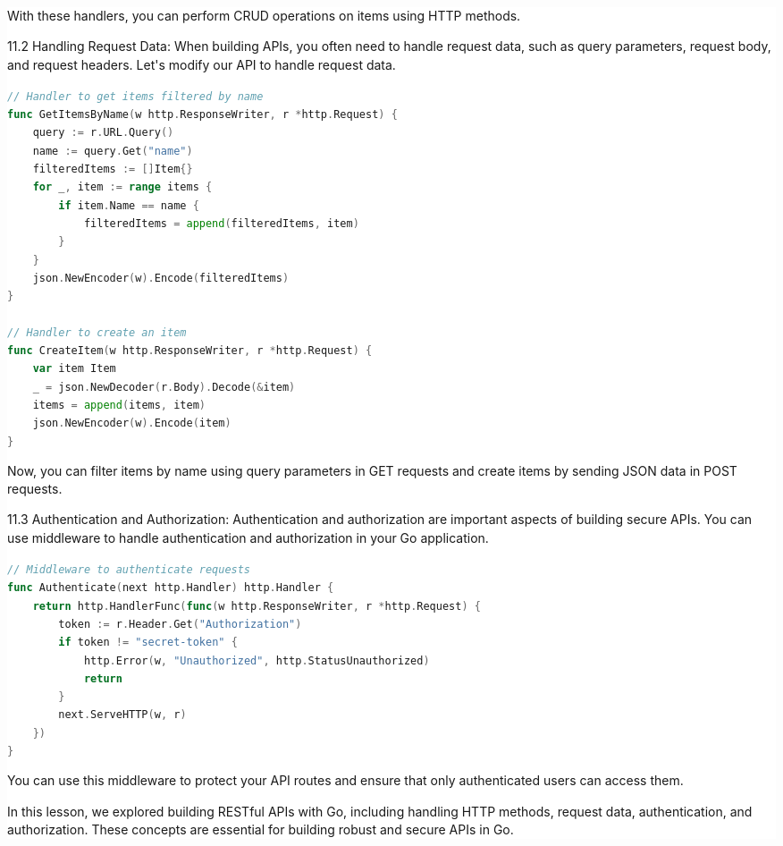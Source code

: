 With these handlers, you can perform CRUD operations on items using HTTP methods.

11.2 Handling Request Data:
When building APIs, you often need to handle request data, such as query parameters, request body, and request headers. Let's modify our API to handle request data.

```go
// Handler to get items filtered by name
func GetItemsByName(w http.ResponseWriter, r *http.Request) {
    query := r.URL.Query()
    name := query.Get("name")
    filteredItems := []Item{}
    for _, item := range items {
        if item.Name == name {
            filteredItems = append(filteredItems, item)
        }
    }
    json.NewEncoder(w).Encode(filteredItems)
}

// Handler to create an item
func CreateItem(w http.ResponseWriter, r *http.Request) {
    var item Item
    _ = json.NewDecoder(r.Body).Decode(&item)
    items = append(items, item)
    json.NewEncoder(w).Encode(item)
}
```

Now, you can filter items by name using query parameters in GET requests and create items by sending JSON data in POST requests.

11.3 Authentication and Authorization:
Authentication and authorization are important aspects of building secure APIs. You can use middleware to handle authentication and authorization in your Go application.

```go
// Middleware to authenticate requests
func Authenticate(next http.Handler) http.Handler {
    return http.HandlerFunc(func(w http.ResponseWriter, r *http.Request) {
        token := r.Header.Get("Authorization")
        if token != "secret-token" {
            http.Error(w, "Unauthorized", http.StatusUnauthorized)
            return
        }
        next.ServeHTTP(w, r)
    })
}
```

You can use this middleware to protect your API routes and ensure that only authenticated users can access them.

In this lesson, we explored building RESTful APIs with Go, including handling HTTP methods, request data, authentication, and authorization. These concepts are essential for building robust and secure APIs in Go.
